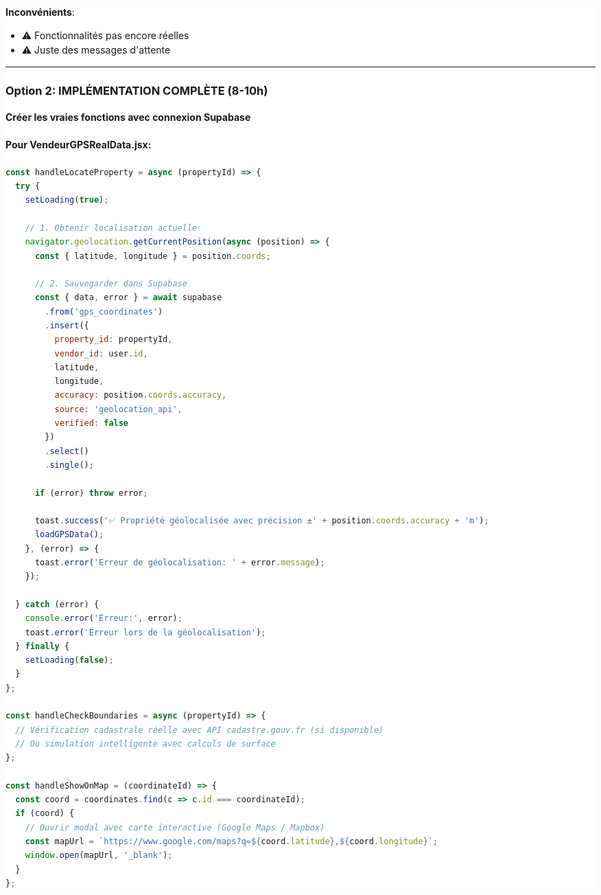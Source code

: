 **Inconvénients**:
- ⚠️ Fonctionnalités pas encore réelles
- ⚠️ Juste des messages d'attente

---

### Option 2: IMPLÉMENTATION COMPLÈTE (8-10h)
**Créer les vraies fonctions avec connexion Supabase**

#### Pour VendeurGPSRealData.jsx:
```javascript
const handleLocateProperty = async (propertyId) => {
  try {
    setLoading(true);
    
    // 1. Obtenir localisation actuelle
    navigator.geolocation.getCurrentPosition(async (position) => {
      const { latitude, longitude } = position.coords;
      
      // 2. Sauvegarder dans Supabase
      const { data, error } = await supabase
        .from('gps_coordinates')
        .insert({
          property_id: propertyId,
          vendor_id: user.id,
          latitude,
          longitude,
          accuracy: position.coords.accuracy,
          source: 'geolocation_api',
          verified: false
        })
        .select()
        .single();
      
      if (error) throw error;
      
      toast.success('✅ Propriété géolocalisée avec précision ±' + position.coords.accuracy + 'm');
      loadGPSData();
    }, (error) => {
      toast.error('Erreur de géolocalisation: ' + error.message);
    });
    
  } catch (error) {
    console.error('Erreur:', error);
    toast.error('Erreur lors de la géolocalisation');
  } finally {
    setLoading(false);
  }
};

const handleCheckBoundaries = async (propertyId) => {
  // Vérification cadastrale réelle avec API cadastre.gouv.fr (si disponible)
  // Ou simulation intelligente avec calculs de surface
};

const handleShowOnMap = (coordinateId) => {
  const coord = coordinates.find(c => c.id === coordinateId);
  if (coord) {
    // Ouvrir modal avec carte interactive (Google Maps / Mapbox)
    const mapUrl = `https://www.google.com/maps?q=${coord.latitude},${coord.longitude}`;
    window.open(mapUrl, '_blank');
  }
};
```